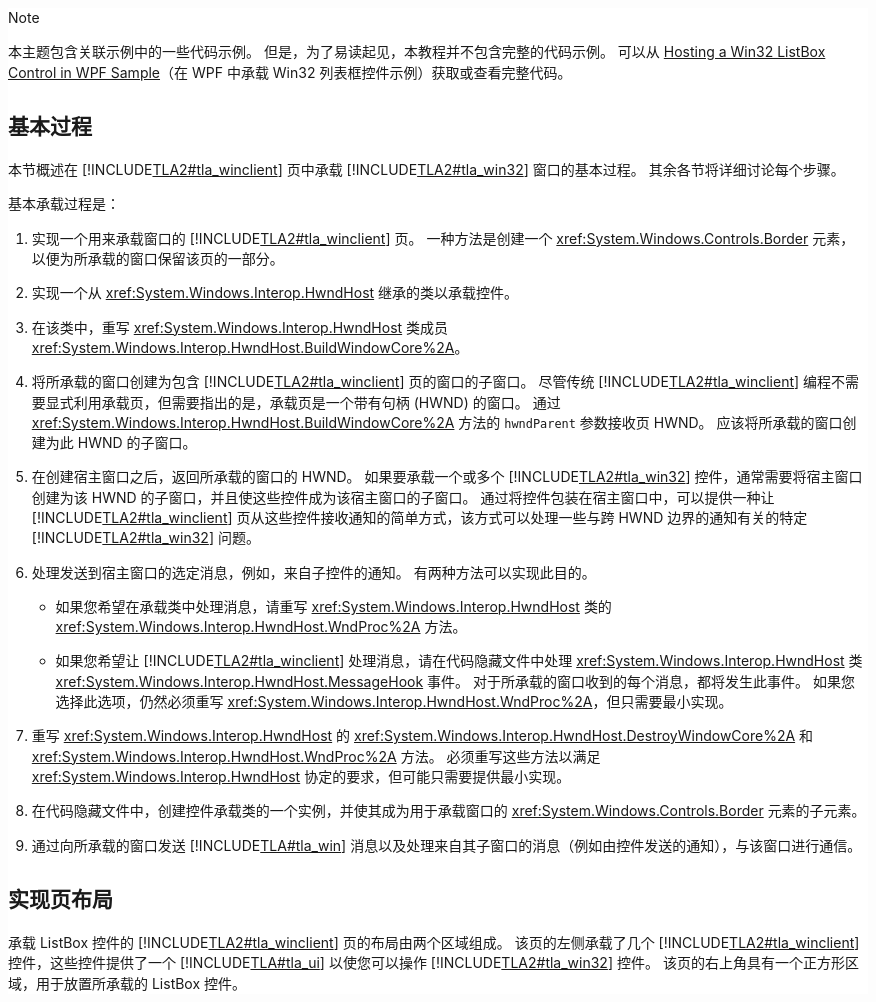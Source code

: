 > [!NOTE]
>  本主题包含关联示例中的一些代码示例。  但是，为了易读起见，本教程并不包含完整的代码示例。  可以从 [Hosting a Win32 ListBox Control in WPF Sample](http://go.microsoft.com/fwlink/?LinkID=159998)（在 WPF 中承载 Win32 列表框控件示例）获取或查看完整代码。  
  
<a name="basic_procedure"></a>   
## 基本过程  
 本节概述在 [!INCLUDE[TLA2#tla_winclient](../../../../includes/tla2sharptla-winclient-md.md)] 页中承载 [!INCLUDE[TLA2#tla_win32](../../../../includes/tla2sharptla-win32-md.md)] 窗口的基本过程。  其余各节将详细讨论每个步骤。  
  
 基本承载过程是：  
  
1.  实现一个用来承载窗口的 [!INCLUDE[TLA2#tla_winclient](../../../../includes/tla2sharptla-winclient-md.md)] 页。  一种方法是创建一个 <xref:System.Windows.Controls.Border> 元素，以便为所承载的窗口保留该页的一部分。  
  
2.  实现一个从 <xref:System.Windows.Interop.HwndHost> 继承的类以承载控件。  
  
3.  在该类中，重写 <xref:System.Windows.Interop.HwndHost> 类成员 <xref:System.Windows.Interop.HwndHost.BuildWindowCore%2A>。  
  
4.  将所承载的窗口创建为包含 [!INCLUDE[TLA2#tla_winclient](../../../../includes/tla2sharptla-winclient-md.md)] 页的窗口的子窗口。  尽管传统 [!INCLUDE[TLA2#tla_winclient](../../../../includes/tla2sharptla-winclient-md.md)] 编程不需要显式利用承载页，但需要指出的是，承载页是一个带有句柄 \(HWND\) 的窗口。  通过 <xref:System.Windows.Interop.HwndHost.BuildWindowCore%2A> 方法的 `hwndParent` 参数接收页 HWND。  应该将所承载的窗口创建为此 HWND 的子窗口。  
  
5.  在创建宿主窗口之后，返回所承载的窗口的 HWND。  如果要承载一个或多个 [!INCLUDE[TLA2#tla_win32](../../../../includes/tla2sharptla-win32-md.md)] 控件，通常需要将宿主窗口创建为该 HWND 的子窗口，并且使这些控件成为该宿主窗口的子窗口。  通过将控件包装在宿主窗口中，可以提供一种让 [!INCLUDE[TLA2#tla_winclient](../../../../includes/tla2sharptla-winclient-md.md)] 页从这些控件接收通知的简单方式，该方式可以处理一些与跨 HWND 边界的通知有关的特定 [!INCLUDE[TLA2#tla_win32](../../../../includes/tla2sharptla-win32-md.md)] 问题。  
  
6.  处理发送到宿主窗口的选定消息，例如，来自子控件的通知。  有两种方法可以实现此目的。  
  
    -   如果您希望在承载类中处理消息，请重写 <xref:System.Windows.Interop.HwndHost> 类的 <xref:System.Windows.Interop.HwndHost.WndProc%2A> 方法。  
  
    -   如果您希望让 [!INCLUDE[TLA2#tla_winclient](../../../../includes/tla2sharptla-winclient-md.md)] 处理消息，请在代码隐藏文件中处理 <xref:System.Windows.Interop.HwndHost> 类 <xref:System.Windows.Interop.HwndHost.MessageHook> 事件。  对于所承载的窗口收到的每个消息，都将发生此事件。  如果您选择此选项，仍然必须重写 <xref:System.Windows.Interop.HwndHost.WndProc%2A>，但只需要最小实现。  
  
7.  重写 <xref:System.Windows.Interop.HwndHost> 的 <xref:System.Windows.Interop.HwndHost.DestroyWindowCore%2A> 和 <xref:System.Windows.Interop.HwndHost.WndProc%2A> 方法。  必须重写这些方法以满足 <xref:System.Windows.Interop.HwndHost> 协定的要求，但可能只需要提供最小实现。  
  
8.  在代码隐藏文件中，创建控件承载类的一个实例，并使其成为用于承载窗口的 <xref:System.Windows.Controls.Border> 元素的子元素。  
  
9. 通过向所承载的窗口发送 [!INCLUDE[TLA#tla_win](../../../../includes/tlasharptla-win-md.md)] 消息以及处理来自其子窗口的消息（例如由控件发送的通知），与该窗口进行通信。  
  
<a name="page_layout"></a>   
## 实现页布局  
 承载 ListBox 控件的 [!INCLUDE[TLA2#tla_winclient](../../../../includes/tla2sharptla-winclient-md.md)] 页的布局由两个区域组成。  该页的左侧承载了几个 [!INCLUDE[TLA2#tla_winclient](../../../../includes/tla2sharptla-winclient-md.md)] 控件，这些控件提供了一个 [!INCLUDE[TLA#tla_ui](../../../../includes/tlasharptla-ui-md.md)] 以使您可以操作 [!INCLUDE[TLA2#tla_win32](../../../../includes/tla2sharptla-win32-md.md)] 控件。  该页的右上角具有一个正方形区域，用于放置所承载的 ListBox 控件。  
  